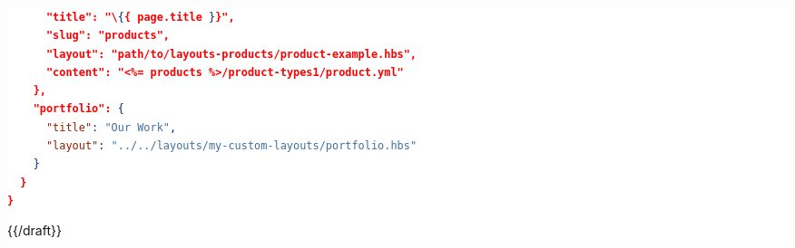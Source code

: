 ```json
      "title": "\{{ page.title }}",
      "slug": "products",
      "layout": "path/to/layouts-products/product-example.hbs",
      "content": "<%= products %>/product-types1/product.yml"
    },
    "portfolio": {
      "title": "Our Work",
      "layout": "../../layouts/my-custom-layouts/portfolio.hbs"
    }
  }
}
```

{{/draft}}